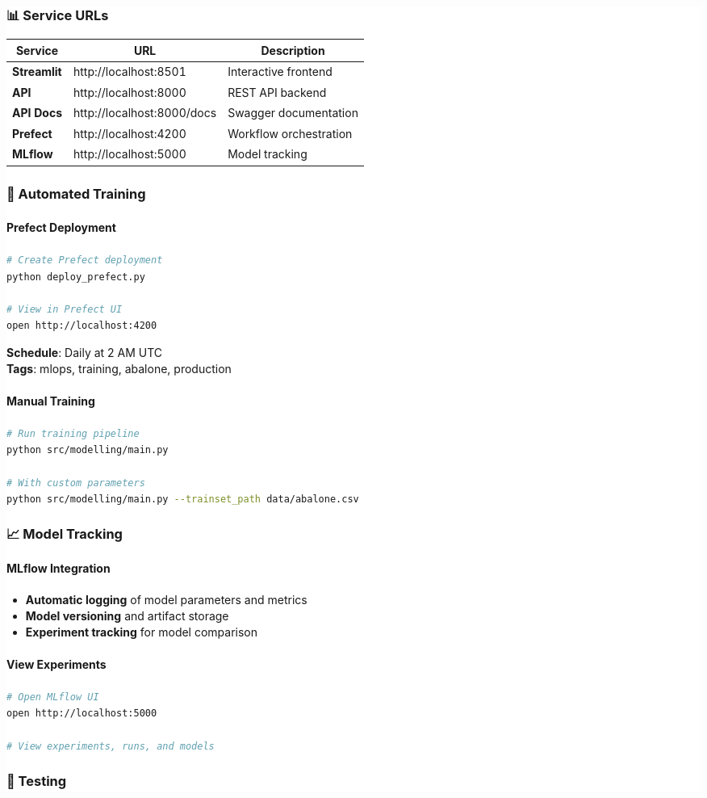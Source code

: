 ### 📊 Service URLs

| Service | URL | Description |
|---------|-----|-------------|
| **Streamlit** | http://localhost:8501 | Interactive frontend |
| **API** | http://localhost:8000 | REST API backend |
| **API Docs** | http://localhost:8000/docs | Swagger documentation |
| **Prefect** | http://localhost:4200 | Workflow orchestration |
| **MLflow** | http://localhost:5000 | Model tracking |

### 🔄 Automated Training

#### Prefect Deployment
```bash
# Create Prefect deployment
python deploy_prefect.py

# View in Prefect UI
open http://localhost:4200
```

**Schedule**: Daily at 2 AM UTC  
**Tags**: mlops, training, abalone, production

#### Manual Training
```bash
# Run training pipeline
python src/modelling/main.py

# With custom parameters
python src/modelling/main.py --trainset_path data/abalone.csv
```

### 📈 Model Tracking

#### MLflow Integration
- **Automatic logging** of model parameters and metrics
- **Model versioning** and artifact storage
- **Experiment tracking** for model comparison

#### View Experiments
```bash
# Open MLflow UI
open http://localhost:5000

# View experiments, runs, and models
```

### 🧪 Testing
